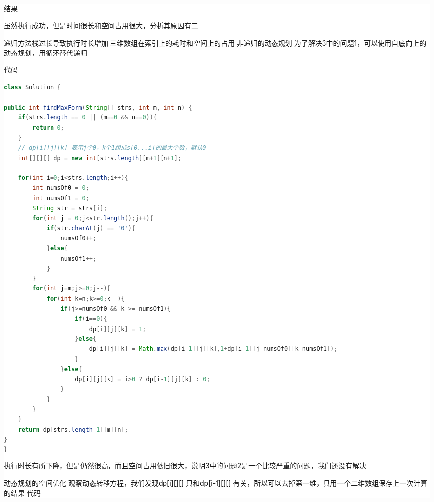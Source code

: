 
结果

虽然执行成功，但是时间很长和空间占用很大，分析其原因有二

递归方法栈过长导致执行时长增加
三维数组在索引上的耗时和空间上的占用
非递归的动态规划
为了解决3中的问题1，可以使用自底向上的动态规划，用循环替代递归

代码

```java
class Solution {

public int findMaxForm(String[] strs, int m, int n) {
    if(strs.length == 0 || (m==0 && n==0)){
        return 0;
    }
    // dp[i][j][k] 表示j个0，k个1组成s[0...i]的最大个数，默认0
    int[][][] dp = new int[strs.length][m+1][n+1];
    
    for(int i=0;i<strs.length;i++){
        int numsOf0 = 0;
        int numsOf1 = 0;
        String str = strs[i];
        for(int j = 0;j<str.length();j++){
            if(str.charAt(j) == '0'){
                numsOf0++;
            }else{
                numsOf1++;
            }
        }
        for(int j=m;j>=0;j--){
            for(int k=n;k>=0;k--){
                if(j>=numsOf0 && k >= numsOf1){
                    if(i==0){
                        dp[i][j][k] = 1;
                    }else{
                        dp[i][j][k] = Math.max(dp[i-1][j][k],1+dp[i-1][j-numsOf0][k-numsOf1]);
                    }
                }else{
                    dp[i][j][k] = i>0 ? dp[i-1][j][k] : 0;
                }   
            }
        }
    }
    return dp[strs.length-1][m][n];
}
}
```

执行时长有所下降，但是仍然很高，而且空间占用依旧很大，说明3中的问题2是一个比较严重的问题，我们还没有解决

动态规划的空间优化
观察动态转移方程，我们发现dp\[i][][] 只和dp\[i-1][][] 有关，所以可以去掉第一维，只用一个二维数组保存上一次计算的结果
代码
